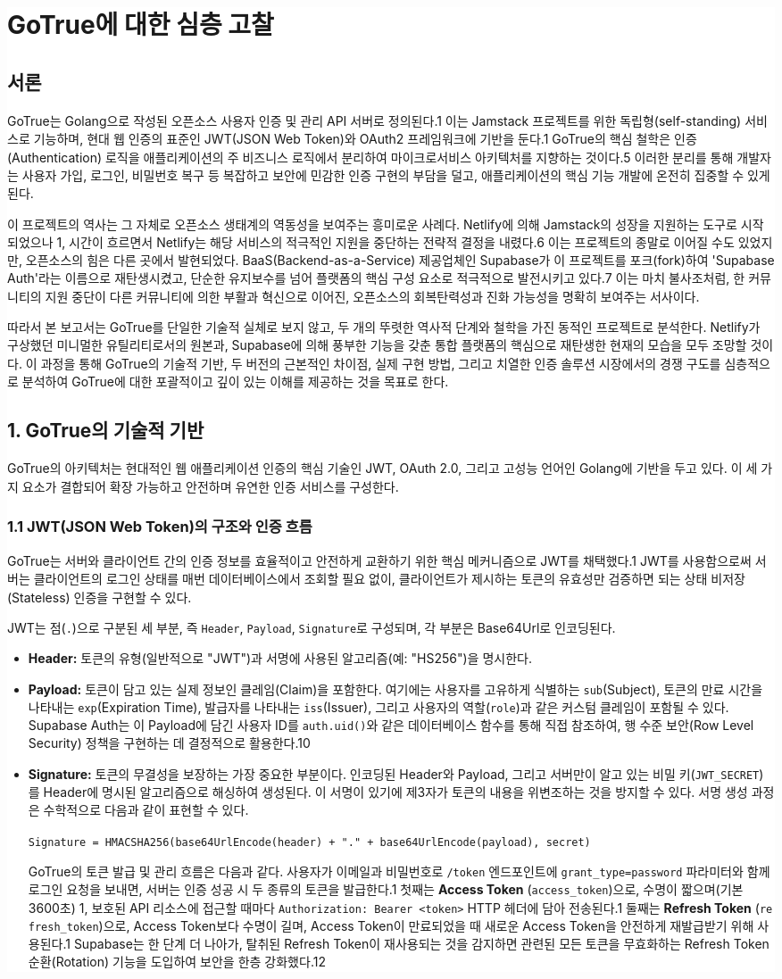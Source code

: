 # GoTrue에 대한 심층 고찰

## 서론

GoTrue는 Golang으로 작성된 오픈소스 사용자 인증 및 관리 API 서버로 정의된다.1 이는 Jamstack 프로젝트를 위한 독립형(self-standing) 서비스로 기능하며, 현대 웹 인증의 표준인 JWT(JSON Web Token)와 OAuth2 프레임워크에 기반을 둔다.1 GoTrue의 핵심 철학은 인증(Authentication) 로직을 애플리케이션의 주 비즈니스 로직에서 분리하여 마이크로서비스 아키텍처를 지향하는 것이다.5 이러한 분리를 통해 개발자는 사용자 가입, 로그인, 비밀번호 복구 등 복잡하고 보안에 민감한 인증 구현의 부담을 덜고, 애플리케이션의 핵심 기능 개발에 온전히 집중할 수 있게 된다.

이 프로젝트의 역사는 그 자체로 오픈소스 생태계의 역동성을 보여주는 흥미로운 사례다. Netlify에 의해 Jamstack의 성장을 지원하는 도구로 시작되었으나 1, 시간이 흐르면서 Netlify는 해당 서비스의 적극적인 지원을 중단하는 전략적 결정을 내렸다.6 이는 프로젝트의 종말로 이어질 수도 있었지만, 오픈소스의 힘은 다른 곳에서 발현되었다. BaaS(Backend-as-a-Service) 제공업체인 Supabase가 이 프로젝트를 포크(fork)하여 'Supabase Auth'라는 이름으로 재탄생시켰고, 단순한 유지보수를 넘어 플랫폼의 핵심 구성 요소로 적극적으로 발전시키고 있다.7 이는 마치 불사조처럼, 한 커뮤니티의 지원 중단이 다른 커뮤니티에 의한 부활과 혁신으로 이어진, 오픈소스의 회복탄력성과 진화 가능성을 명확히 보여주는 서사이다.

따라서 본 보고서는 GoTrue를 단일한 기술적 실체로 보지 않고, 두 개의 뚜렷한 역사적 단계와 철학을 가진 동적인 프로젝트로 분석한다. Netlify가 구상했던 미니멀한 유틸리티로서의 원본과, Supabase에 의해 풍부한 기능을 갖춘 통합 플랫폼의 핵심으로 재탄생한 현재의 모습을 모두 조망할 것이다. 이 과정을 통해 GoTrue의 기술적 기반, 두 버전의 근본적인 차이점, 실제 구현 방법, 그리고 치열한 인증 솔루션 시장에서의 경쟁 구도를 심층적으로 분석하여 GoTrue에 대한 포괄적이고 깊이 있는 이해를 제공하는 것을 목표로 한다.

## 1.  GoTrue의 기술적 기반

GoTrue의 아키텍처는 현대적인 웹 애플리케이션 인증의 핵심 기술인 JWT, OAuth 2.0, 그리고 고성능 언어인 Golang에 기반을 두고 있다. 이 세 가지 요소가 결합되어 확장 가능하고 안전하며 유연한 인증 서비스를 구성한다.

### 1.1  JWT(JSON Web Token)의 구조와 인증 흐름

GoTrue는 서버와 클라이언트 간의 인증 정보를 효율적이고 안전하게 교환하기 위한 핵심 메커니즘으로 JWT를 채택했다.1 JWT를 사용함으로써 서버는 클라이언트의 로그인 상태를 매번 데이터베이스에서 조회할 필요 없이, 클라이언트가 제시하는 토큰의 유효성만 검증하면 되는 상태 비저장(Stateless) 인증을 구현할 수 있다.

JWT는 점(`.`)으로 구분된 세 부분, 즉 `Header`, `Payload`, `Signature`로 구성되며, 각 부분은 Base64Url로 인코딩된다.

- **Header:** 토큰의 유형(일반적으로 "JWT")과 서명에 사용된 알고리즘(예: "HS256")을 명시한다.

- **Payload:** 토큰이 담고 있는 실제 정보인 클레임(Claim)을 포함한다. 여기에는 사용자를 고유하게 식별하는 `sub`(Subject), 토큰의 만료 시간을 나타내는 `exp`(Expiration Time), 발급자를 나타내는 `iss`(Issuer), 그리고 사용자의 역할(`role`)과 같은 커스텀 클레임이 포함될 수 있다. Supabase Auth는 이 Payload에 담긴 사용자 ID를 `auth.uid()`와 같은 데이터베이스 함수를 통해 직접 참조하여, 행 수준 보안(Row Level Security) 정책을 구현하는 데 결정적으로 활용한다.10

- **Signature:** 토큰의 무결성을 보장하는 가장 중요한 부분이다. 인코딩된 Header와 Payload, 그리고 서버만이 알고 있는 비밀 키(`JWT_SECRET`)를 Header에 명시된 알고리즘으로 해싱하여 생성된다. 이 서명이 있기에 제3자가 토큰의 내용을 위변조하는 것을 방지할 수 있다. 서명 생성 과정은 수학적으로 다음과 같이 표현할 수 있다.

  ```
  Signature = HMACSHA256(base64UrlEncode(header) + "." + base64UrlEncode(payload), secret)
  ```

  GoTrue의 토큰 발급 및 관리 흐름은 다음과 같다. 사용자가 이메일과 비밀번호로 `/token` 엔드포인트에 `grant_type=password` 파라미터와 함께 로그인 요청을 보내면, 서버는 인증 성공 시 두 종류의 토큰을 발급한다.1 첫째는 **Access Token** (`access_token`)으로, 수명이 짧으며(기본 3600초) 1, 보호된 API 리소스에 접근할 때마다 `Authorization: Bearer <token>` HTTP 헤더에 담아 전송된다.1 둘째는 **Refresh Token** (`refresh_token`)으로, Access Token보다 수명이 길며, Access Token이 만료되었을 때 새로운 Access Token을 안전하게 재발급받기 위해 사용된다.1 Supabase는 한 단계 더 나아가, 탈취된 Refresh Token이 재사용되는 것을 감지하면 관련된 모든 토큰을 무효화하는 Refresh Token 순환(Rotation) 기능을 도입하여 보안을 한층 강화했다.12
